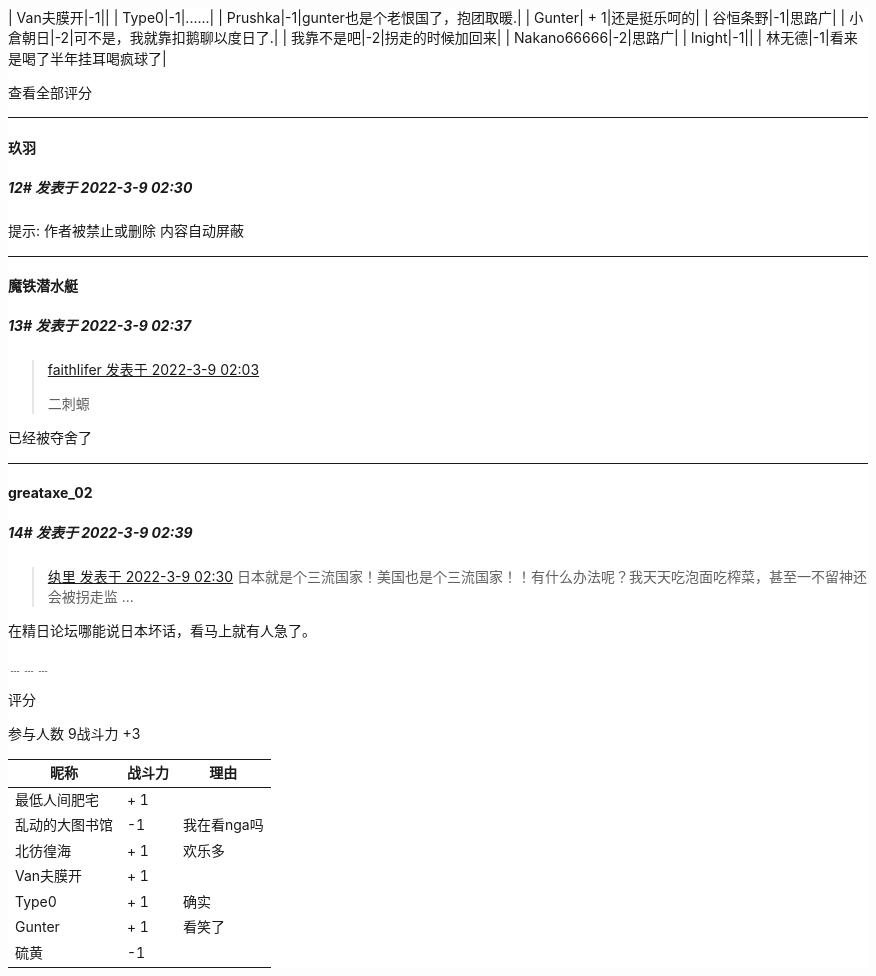 | Van夫膜开|-1||
| Type0|-1|......|
| Prushka|-1|gunter也是个老恨国了，抱团取暖.|
| Gunter| + 1|还是挺乐呵的|
| 谷恒条野|-1|思路广|
| 小倉朝日|-2|可不是，我就靠扣鹅聊以度日了.|
| 我靠不是吧|-2|拐走的时候加回来|
| Nakano66666|-2|思路广|
| lnight|-1||
| 林无德|-1|看来是喝了半年挂耳喝疯球了|

查看全部评分

*****

####  玖羽  
##### 12#       发表于 2022-3-9 02:30

提示: 作者被禁止或删除 内容自动屏蔽

*****

####  魔铁潜水艇  
##### 13#       发表于 2022-3-9 02:37

<blockquote><a href="httphttps://bbs.saraba1st.com/2b/forum.php?mod=redirect&amp;goto=findpost&amp;pid=54971404&amp;ptid=2056758" target="_blank">faithlifer 发表于 2022-3-9 02:03</a>

二刺螈</blockquote>
已经被夺舍了

*****

####  greataxe_02  
##### 14#       发表于 2022-3-9 02:39

<blockquote><a href="httphttps://bbs.saraba1st.com/2b/forum.php?mod=redirect&amp;goto=findpost&amp;pid=54971511&amp;ptid=2056758" target="_blank">纨里 发表于 2022-3-9 02:30</a>
日本就是个三流国家！美国也是个三流国家！！有什么办法呢？我天天吃泡面吃榨菜，甚至一不留神还会被拐走监 ...</blockquote>
在精日论坛哪能说日本坏话，看马上就有人急了。

﹍﹍﹍

评分

 参与人数 9战斗力 +3

|昵称|战斗力|理由|
|----|---|---|
| 最低人间肥宅| + 1||
| 乱动的大图书馆|-1|我在看nga吗|
| 北彷徨海| + 1|欢乐多|
| Van夫膜开| + 1||
| Type0| + 1|确实|
| Gunter| + 1|看笑了|
| 硫黄|-1||